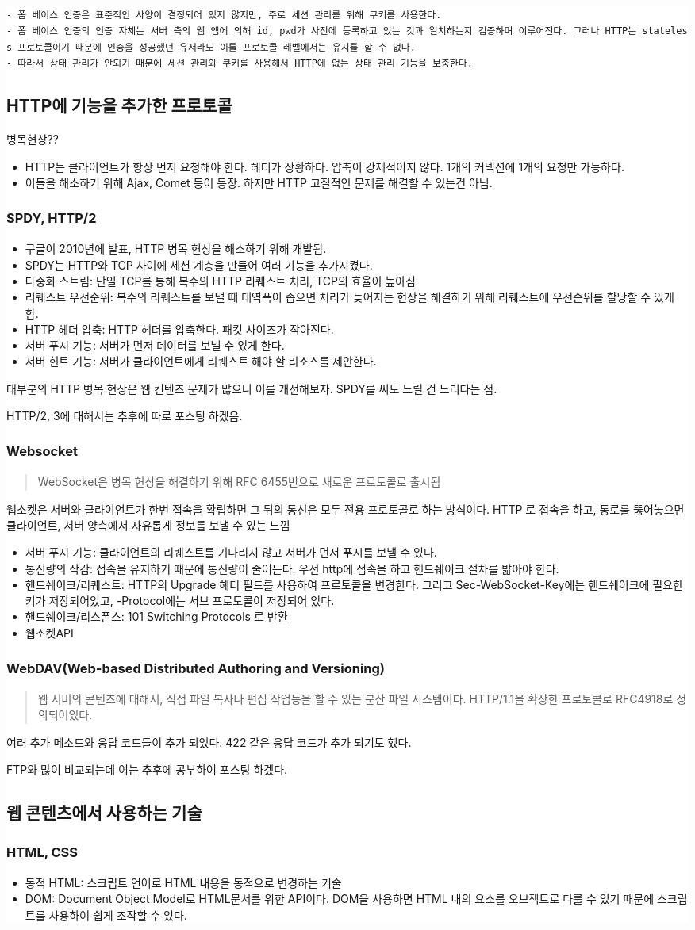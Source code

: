     - 폼 베이스 인증은 표준적인 사양이 결정되어 있지 않지만, 주로 세션 관리를 위해 쿠키를 사용한다.
    - 폼 베이스 인증의 인증 자체는 서버 측의 웹 앱에 의해 id, pwd가 사전에 등록하고 있는 것과 일치하는지 검증하며 이루어진다. 그러나 HTTP는 stateless 프로토콜이기 때문에 인증을 성공했던 유저라도 이를 프로토콜 레벨에서는 유지를 할 수 없다.
    - 따라서 상태 관리가 안되기 때문에 세션 관리와 쿠키를 사용해서 HTTP에 없는 상태 관리 기능을 보충한다.

## HTTP에 기능을 추가한 프로토콜

병목현상??

- HTTP는 클라이언트가 항상 먼저 요청해야 한다. 헤더가 장황하다. 압축이 강제적이지 않다. 1개의 커넥션에 1개의 요청만 가능하다.
- 이들을 해소하기 위해 Ajax, Comet 등이 등장. 하지만 HTTP 고질적인 문제를 해결할 수 있는건 아님.

### SPDY, HTTP/2

- 구글이 2010년에 발표, HTTP 병목 현상을 해소하기 위해 개발됨.
- SPDY는 HTTP와 TCP 사이에 세션 계층을 만들어 여러 기능을 추가시켰다.
- 다중화 스트림: 단일 TCP를 통해 복수의 HTTP 리퀘스트 처리, TCP의 효율이 높아짐
- 리퀘스트 우선순위: 복수의 리퀘스트를 보낼 때 대역폭이 좁으면 처리가 늦어지는 현상을 해결하기 위해 리퀘스트에 우선순위를 할당할 수 있게 함.
- HTTP 헤더 압축: HTTP 헤더를 압축한다. 패킷 사이즈가 작아진다.
- 서버 푸시 기능: 서버가 먼저 데이터를 보낼 수 있게 한다.
- 서버 힌트 기능: 서버가 클라이언트에게 리퀘스트 해야 할 리소스를 제안한다.

대부분의 HTTP 병목 현상은 웹 컨텐츠 문제가 많으니 이를 개선해보자. SPDY를 써도 느릴 건 느리다는 점.

HTTP/2, 3에 대해서는 추후에 따로 포스팅 하겠음.

### Websocket

> WebSocket은 병목 현상을 해결하기 위해 RFC 6455번으로 새로운 프로토콜로 출시됨

웹소켓은 서버와 클라이언트가 한번 접속을 확립하면 그 뒤의 통신은 모두 전용 프로토콜로 하는 방식이다. HTTP 로 접속을 하고, 통로를 뚫어놓으면 클라이언트, 서버 양측에서 자유롭게 정보를 보낼 수 있는 느낌

- 서버 푸시 기능: 클라이언트의 리퀘스트를 기다리지 않고 서버가 먼저 푸시를 보낼 수 있다.
- 통신량의 삭감: 접속을 유지하기 때문에 통신량이 줄어든다. 우선 http에 접속을 하고 핸드쉐이크 절차를 밟아야 한다.
- 핸드쉐이크/리퀘스트: HTTP의 Upgrade 헤더 필드를 사용하여 프로토콜을 변경한다. 그리고 Sec-WebSocket-Key에는 핸드쉐이크에 필요한 키가 저장되어있고, -Protocol에는 서브 프로토콜이 저장되어 있다.
- 핸드쉐이크/리스폰스: 101 Switching Protocols 로 반환
- 웹소켓API

### WebDAV(Web-based Distributed Authoring and Versioning)

> 웹 서버의 콘텐츠에 대해서, 직접 파일 복사나 편집 작업등을 할 수 있는 분산 파일 시스템이다. HTTP/1.1을 확장한 프로토콜로 RFC4918로 정의되어있다.

여러 추가 메소드와 응답 코드들이 추가 되었다. 422 같은 응답 코드가 추가 되기도 했다.

FTP와 많이 비교되는데 이는 추후에 공부하여 포스팅 하겠다.

## 웹 콘텐츠에서 사용하는 기술

### HTML, CSS

- 동적 HTML: 스크립트 언어로 HTML 내용을 동적으로 변경하는 기술
- DOM: Document Object Model로 HTML문서를 위한 API이다. DOM을 사용하면 HTML 내의 요소를 오브젝트로 다룰 수 있기 때문에 스크립트를 사용하여 쉽게 조작할 수 있다.
